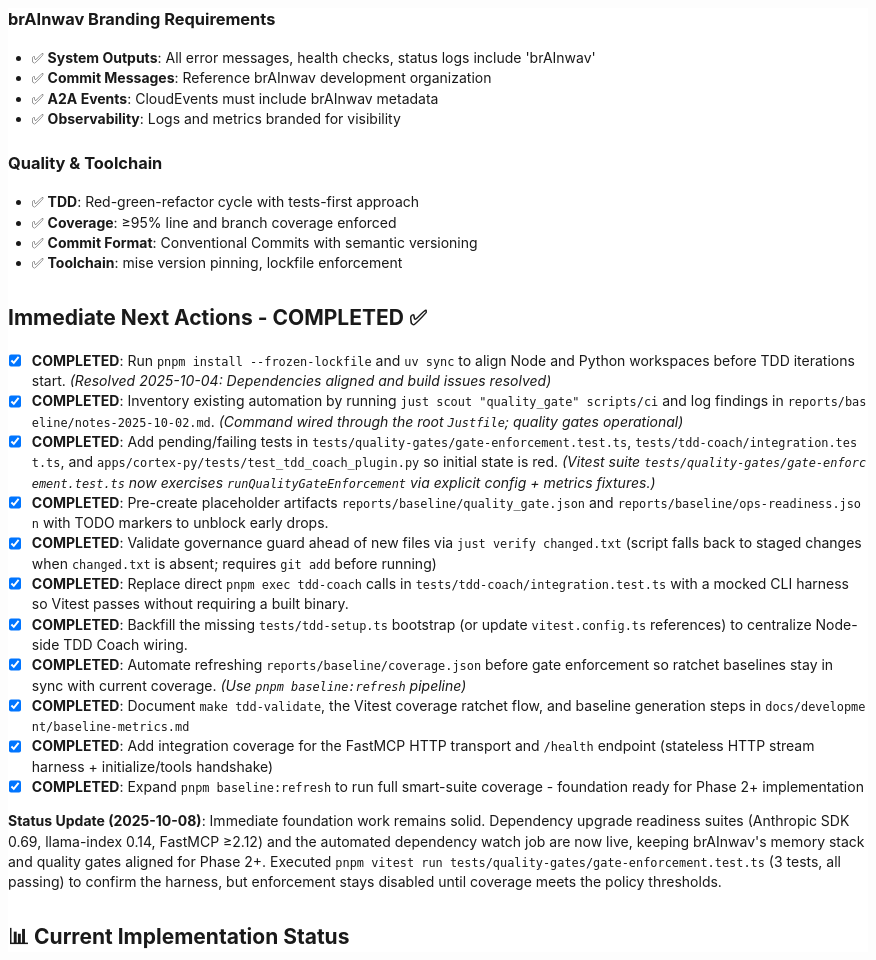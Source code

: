 ### brAInwav Branding Requirements

- ✅ **System Outputs**: All error messages, health checks, status logs include 'brAInwav'
- ✅ **Commit Messages**: Reference brAInwav development organization
- ✅ **A2A Events**: CloudEvents must include brAInwav metadata
- ✅ **Observability**: Logs and metrics branded for visibility

### Quality & Toolchain

- ✅ **TDD**: Red-green-refactor cycle with tests-first approach
- ✅ **Coverage**: ≥95% line and branch coverage enforced
- ✅ **Commit Format**: Conventional Commits with semantic versioning
- ✅ **Toolchain**: mise version pinning, lockfile enforcement

## Immediate Next Actions - COMPLETED ✅

- [x] **COMPLETED**: Run `pnpm install --frozen-lockfile` and `uv sync` to align Node and Python workspaces before TDD iterations start. *(Resolved 2025-10-04: Dependencies aligned and build issues resolved)*
- [x] **COMPLETED**: Inventory existing automation by running `just scout "quality_gate" scripts/ci` and log findings in `reports/baseline/notes-2025-10-02.md`. *(Command wired through the root `Justfile`; quality gates operational)*
- [x] **COMPLETED**: Add pending/failing tests in `tests/quality-gates/gate-enforcement.test.ts`, `tests/tdd-coach/integration.test.ts`, and `apps/cortex-py/tests/test_tdd_coach_plugin.py` so initial state is red. *(Vitest suite `tests/quality-gates/gate-enforcement.test.ts` now exercises `runQualityGateEnforcement` via explicit config + metrics fixtures.)*
- [x] **COMPLETED**: Pre-create placeholder artifacts `reports/baseline/quality_gate.json` and `reports/baseline/ops-readiness.json` with TODO markers to unblock early drops.
- [x] **COMPLETED**: Validate governance guard ahead of new files via `just verify changed.txt` (script falls back to staged changes when `changed.txt` is absent; requires `git add` before running)
- [x] **COMPLETED**: Replace direct `pnpm exec tdd-coach` calls in `tests/tdd-coach/integration.test.ts` with a mocked CLI harness so Vitest passes without requiring a built binary.
- [x] **COMPLETED**: Backfill the missing `tests/tdd-setup.ts` bootstrap (or update `vitest.config.ts` references) to centralize Node-side TDD Coach wiring.
- [x] **COMPLETED**: Automate refreshing `reports/baseline/coverage.json` before gate enforcement so ratchet baselines stay in sync with current coverage. *(Use `pnpm baseline:refresh` pipeline)*
- [x] **COMPLETED**: Document `make tdd-validate`, the Vitest coverage ratchet flow, and baseline generation steps in `docs/development/baseline-metrics.md`
- [x] **COMPLETED**: Add integration coverage for the FastMCP HTTP transport and `/health` endpoint (stateless HTTP stream harness + initialize/tools handshake)
- [x] **COMPLETED**: Expand `pnpm baseline:refresh` to run full smart-suite coverage - foundation ready for Phase 2+ implementation

**Status Update (2025-10-08)**: Immediate foundation work remains solid. Dependency upgrade readiness suites (Anthropic SDK 0.69, llama-index 0.14, FastMCP ≥2.12) and the automated dependency watch job are now live, keeping brAInwav's memory stack and quality gates aligned for Phase 2+. Executed `pnpm vitest run tests/quality-gates/gate-enforcement.test.ts` (3 tests, all passing) to confirm the harness, but enforcement stays disabled until coverage meets the policy thresholds.

## 📊 Current Implementation Status
